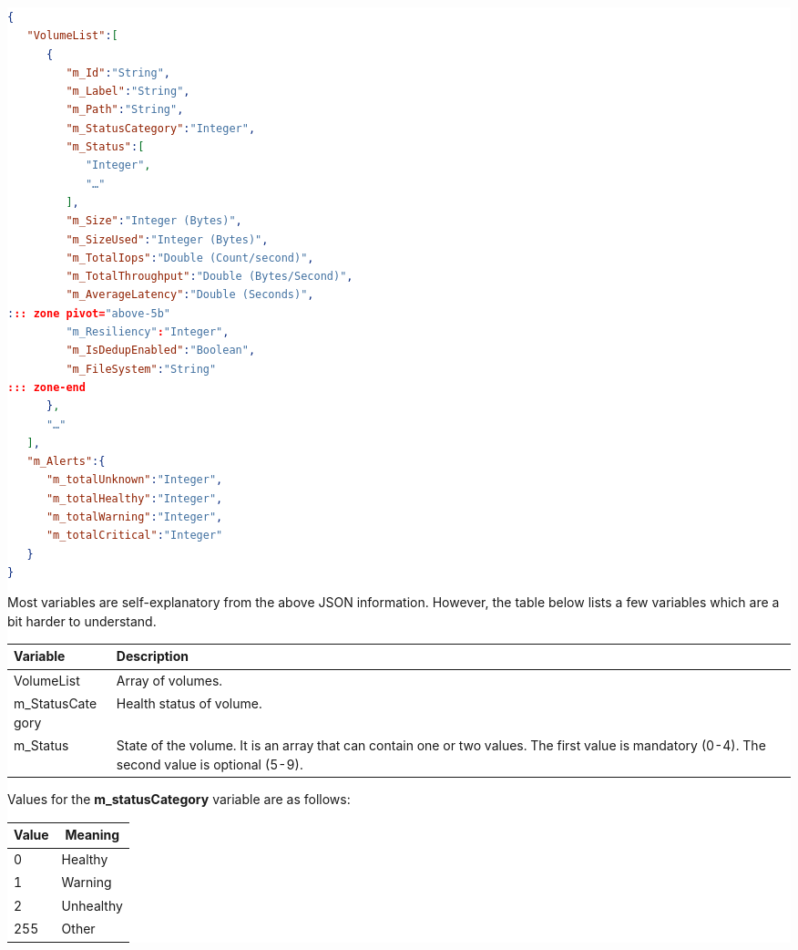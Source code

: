 ```json
{
   "VolumeList":[
      {
         "m_Id":"String",
         "m_Label":"String",
         "m_Path":"String",
         "m_StatusCategory":"Integer",
         "m_Status":[
            "Integer",
            "…"
         ],
         "m_Size":"Integer (Bytes)",
         "m_SizeUsed":"Integer (Bytes)",
         "m_TotalIops":"Double (Count/second)",
         "m_TotalThroughput":"Double (Bytes/Second)",
         "m_AverageLatency":"Double (Seconds)",
::: zone pivot="above-5b"
         "m_Resiliency":"Integer",
         "m_IsDedupEnabled":"Boolean",
         "m_FileSystem":"String"
::: zone-end
      },
      "…"
   ],
   "m_Alerts":{
      "m_totalUnknown":"Integer",
      "m_totalHealthy":"Integer",
      "m_totalWarning":"Integer",
      "m_totalCritical":"Integer"
   }
} 
```

Most variables are self-explanatory from the above JSON information. However, the table below lists a few variables which are a bit harder to understand.

| Variable     | Description |
|:-----------------|:----------------|
| VolumeList | Array of volumes. |
| m_StatusCategory | Health status of volume. |
| m_Status | State of the volume. It is an array that can contain one or two values. The first value is mandatory (0-4). The second value is optional (5-9). |

Values for the **m_statusCategory** variable are as follows:

| Value | Meaning     |
|:----------|-----------------|
| 0         | Healthy         |
| 1         | Warning         |
| 2         | Unhealthy       |
| 255       | Other           |
